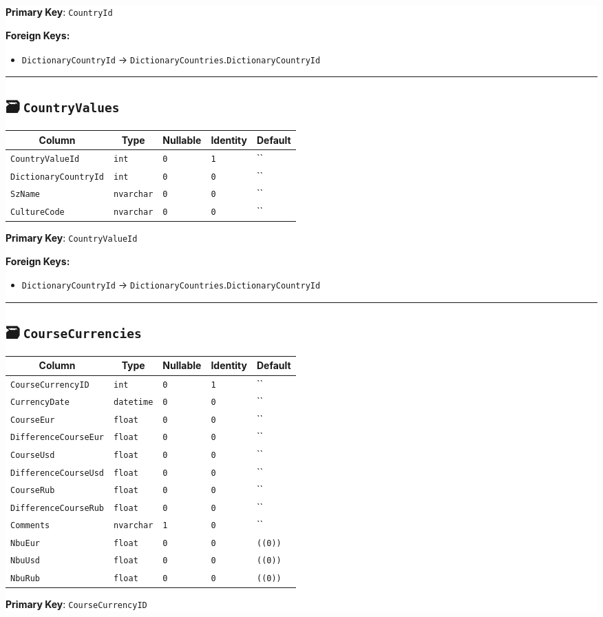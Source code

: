 **Primary Key**: `CountryId`

**Foreign Keys:**
- `DictionaryCountryId` → `DictionaryCountries`.`DictionaryCountryId`

---

## 🗃️ `CountryValues`

| Column | Type | Nullable | Identity | Default |
|--------|------|----------|----------|---------|
| `CountryValueId` | `int` | `0` | `1` | `` |
| `DictionaryCountryId` | `int` | `0` | `0` | `` |
| `SzName` | `nvarchar` | `0` | `0` | `` |
| `CultureCode` | `nvarchar` | `0` | `0` | `` |

**Primary Key**: `CountryValueId`

**Foreign Keys:**
- `DictionaryCountryId` → `DictionaryCountries`.`DictionaryCountryId`

---

## 🗃️ `CourseCurrencies`

| Column | Type | Nullable | Identity | Default |
|--------|------|----------|----------|---------|
| `CourseCurrencyID` | `int` | `0` | `1` | `` |
| `CurrencyDate` | `datetime` | `0` | `0` | `` |
| `CourseEur` | `float` | `0` | `0` | `` |
| `DifferenceCourseEur` | `float` | `0` | `0` | `` |
| `CourseUsd` | `float` | `0` | `0` | `` |
| `DifferenceCourseUsd` | `float` | `0` | `0` | `` |
| `CourseRub` | `float` | `0` | `0` | `` |
| `DifferenceCourseRub` | `float` | `0` | `0` | `` |
| `Comments` | `nvarchar` | `1` | `0` | `` |
| `NbuEur` | `float` | `0` | `0` | `((0))` |
| `NbuUsd` | `float` | `0` | `0` | `((0))` |
| `NbuRub` | `float` | `0` | `0` | `((0))` |

**Primary Key**: `CourseCurrencyID`
